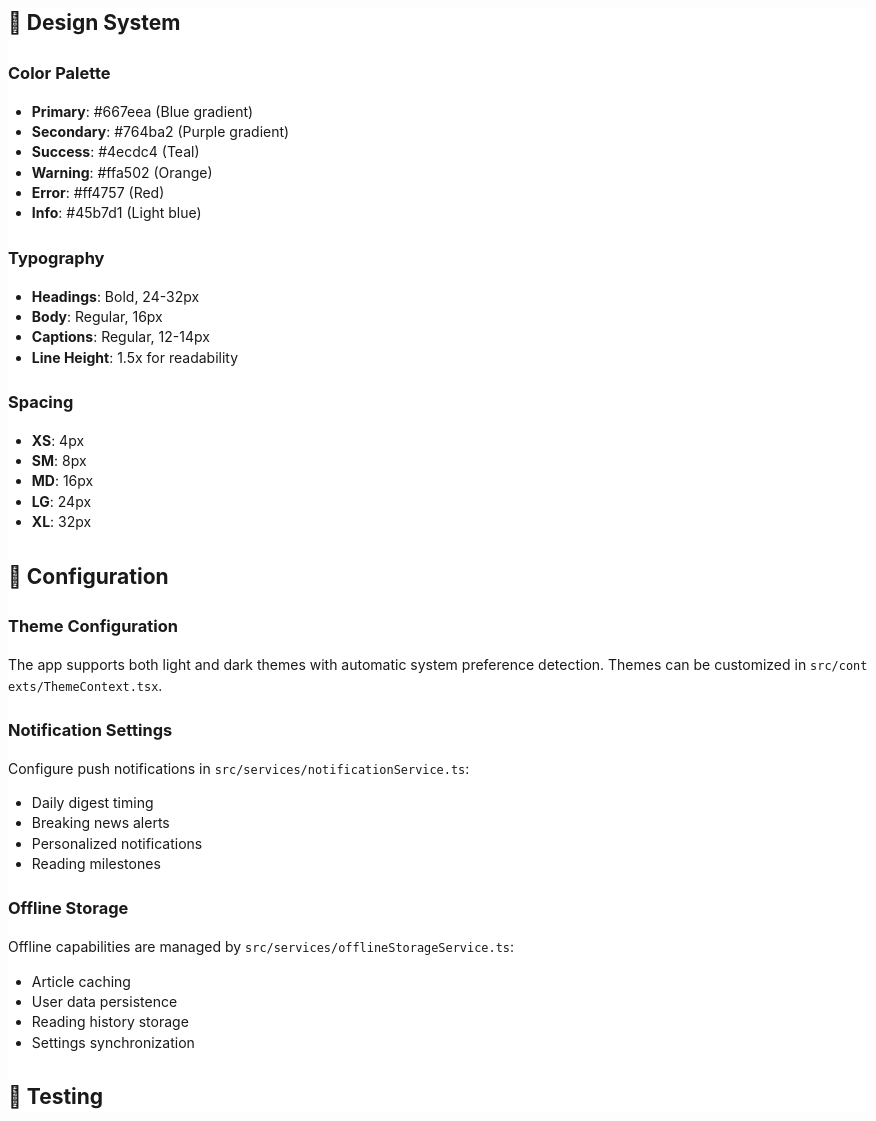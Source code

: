 ## 🎨 Design System

### Color Palette

- **Primary**: #667eea (Blue gradient)
- **Secondary**: #764ba2 (Purple gradient)
- **Success**: #4ecdc4 (Teal)
- **Warning**: #ffa502 (Orange)
- **Error**: #ff4757 (Red)
- **Info**: #45b7d1 (Light blue)

### Typography

- **Headings**: Bold, 24-32px
- **Body**: Regular, 16px
- **Captions**: Regular, 12-14px
- **Line Height**: 1.5x for readability

### Spacing

- **XS**: 4px
- **SM**: 8px
- **MD**: 16px
- **LG**: 24px
- **XL**: 32px

## 🔧 Configuration

### Theme Configuration

The app supports both light and dark themes with automatic system preference detection. Themes can be customized in `src/contexts/ThemeContext.tsx`.

### Notification Settings

Configure push notifications in `src/services/notificationService.ts`:

- Daily digest timing
- Breaking news alerts
- Personalized notifications
- Reading milestones

### Offline Storage

Offline capabilities are managed by `src/services/offlineStorageService.ts`:

- Article caching
- User data persistence
- Reading history storage
- Settings synchronization

## 🧪 Testing
